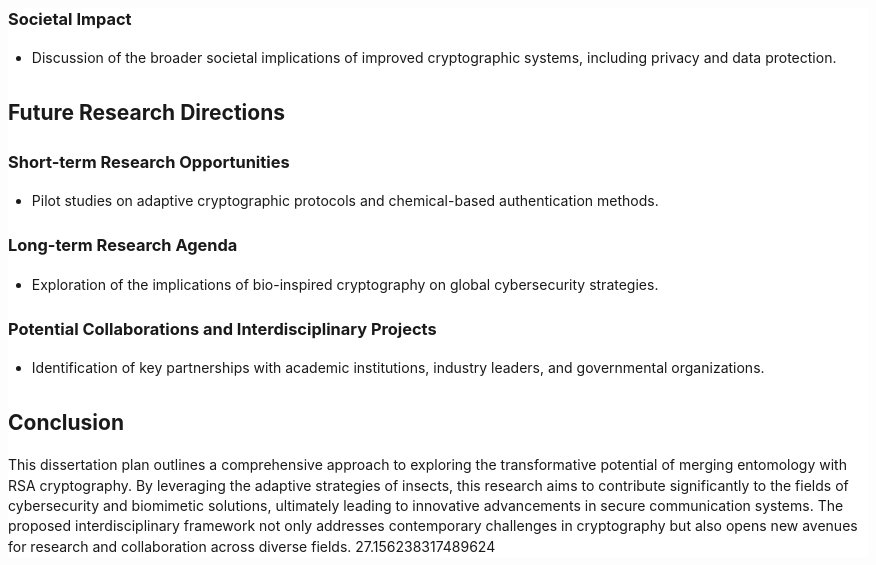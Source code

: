 ### Societal Impact
- Discussion of the broader societal implications of improved cryptographic systems, including privacy and data protection.

## Future Research Directions
### Short-term Research Opportunities
- Pilot studies on adaptive cryptographic protocols and chemical-based authentication methods.

### Long-term Research Agenda
- Exploration of the implications of bio-inspired cryptography on global cybersecurity strategies.

### Potential Collaborations and Interdisciplinary Projects
- Identification of key partnerships with academic institutions, industry leaders, and governmental organizations.

## Conclusion
This dissertation plan outlines a comprehensive approach to exploring the transformative potential of merging entomology with RSA cryptography. By leveraging the adaptive strategies of insects, this research aims to contribute significantly to the fields of cybersecurity and biomimetic solutions, ultimately leading to innovative advancements in secure communication systems. The proposed interdisciplinary framework not only addresses contemporary challenges in cryptography but also opens new avenues for research and collaboration across diverse fields. 27.156238317489624